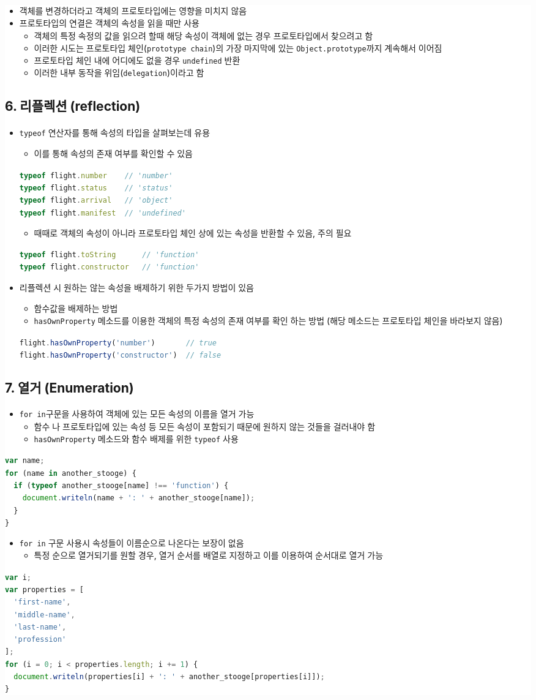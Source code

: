 * 객체를 변경하더라고 객체의 프로토타입에는 영향을 미치지 않음
* 프로토타입의 연결은 객체의 속성을 읽을 때만 사용
  - 객체의 특정 속정의 값을 읽으려 할때 해당 속성이 객체에 없는 경우 프로토타입에서 찾으려고 함
  - 이러한 시도는 프로토타입 체인(`prototype chain`)의 가장 마지막에 있는 `Object.prototype`까지 계속해서 이어짐
  - 프로토타입 체인 내에 어디에도 없을 경우 `undefined` 반환
  - 이러한 내부 동작을 위임(`delegation`)이라고 함

## 6. 리플렉션 (reflection)
* `typeof` 연산자를 통해 속성의 타입을 살펴보는데 유용
  - 이를 통해 속성의 존재 여부를 확인할 수 있음

  ```js
  typeof flight.number    // 'number'
  typeof flight.status    // 'status'
  typeof flight.arrival   // 'object'
  typeof flight.manifest  // 'undefined'
  ```

  - 때때로 객체의 속성이 아니라 프로토타입 체인 상에 있는 속성을 반환할 수 있음, 주의 필요

  ```js
  typeof flight.toString      // 'function'
  typeof flight.constructor   // 'function'
  ```

* 리플렉션 시 원하는 않는 속성을 배제하기 위한 두가지 방법이 있음
  - 함수값을 배제하는 방법
  - `hasOwnProperty` 메소드를 이용한 객체의 특정 속성의 존재 여부를 확인 하는 방법 (해당 메소드는 프로토타입 체인을 바라보지 않음)

  ```js
  flight.hasOwnProperty('number')       // true
  flight.hasOwnProperty('constructor')  // false
  ```

## 7. 열거 (Enumeration)
* `for in`구문을 사용하여 객체에 있는 모든 속성의 이름을 열거 가능
  - 함수 나 프로토타입에 있는 속성 등 모든 속성이 포함되기 때문에 원하지 않는 것들을 걸러내야 함
  - `hasOwnProperty` 메소드와 함수 배제를 위한 `typeof` 사용

```js
var name;
for (name in another_stooge) {
  if (typeof another_stooge[name] !== 'function') {
    document.writeln(name + ': ' + another_stooge[name]);
  }
}
```

* `for in` 구문 사용시 속성들이 이름순으로 나온다는 보장이 없음
  - 특정 순으로 열거되기를 원할 경우, 열거 순서를 배열로 지정하고 이를 이용하여 순서대로 열거 가능

```js
var i;
var properties = [
  'first-name',
  'middle-name',
  'last-name',
  'profession'
];
for (i = 0; i < properties.length; i += 1) {
  document.writeln(properties[i] + ': ' + another_stooge[properties[i]]);
}
```

